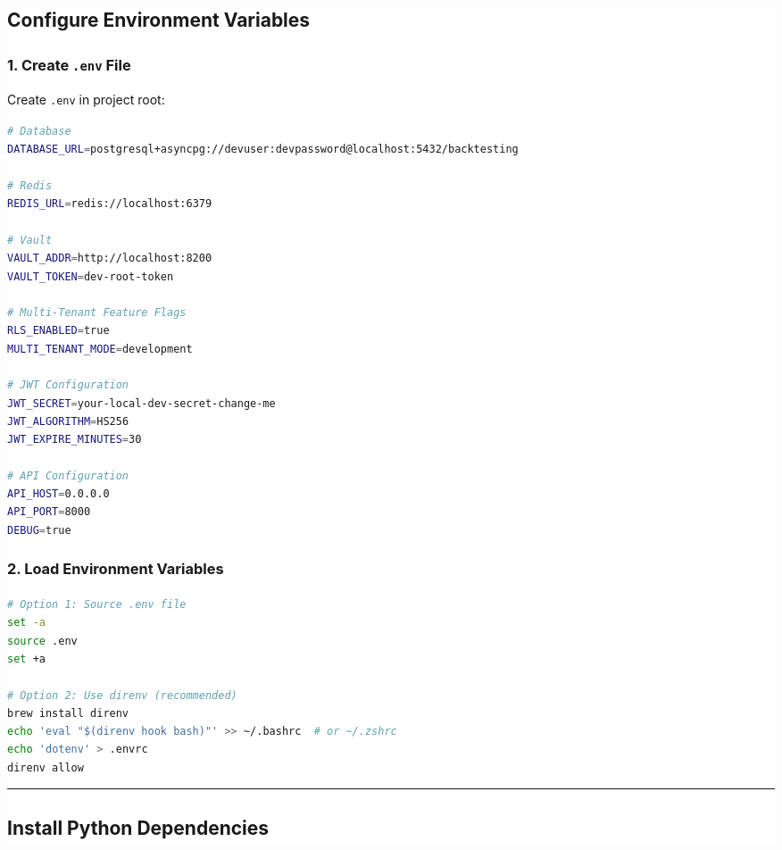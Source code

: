 
## Configure Environment Variables

### 1. Create `.env` File

Create `.env` in project root:

```bash
# Database
DATABASE_URL=postgresql+asyncpg://devuser:devpassword@localhost:5432/backtesting

# Redis
REDIS_URL=redis://localhost:6379

# Vault
VAULT_ADDR=http://localhost:8200
VAULT_TOKEN=dev-root-token

# Multi-Tenant Feature Flags
RLS_ENABLED=true
MULTI_TENANT_MODE=development

# JWT Configuration
JWT_SECRET=your-local-dev-secret-change-me
JWT_ALGORITHM=HS256
JWT_EXPIRE_MINUTES=30

# API Configuration
API_HOST=0.0.0.0
API_PORT=8000
DEBUG=true
```

### 2. Load Environment Variables

```bash
# Option 1: Source .env file
set -a
source .env
set +a

# Option 2: Use direnv (recommended)
brew install direnv
echo 'eval "$(direnv hook bash)"' >> ~/.bashrc  # or ~/.zshrc
echo 'dotenv' > .envrc
direnv allow
```

---

## Install Python Dependencies
